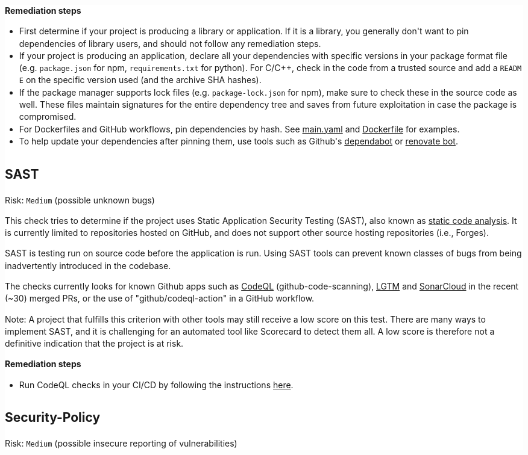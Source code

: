 
**Remediation steps**
- First determine if your project is producing a library or application. If it is a library, you generally don't want to pin dependencies of library users, and should not follow any remediation steps.
- If your project is producing an application, declare all your dependencies with specific versions in your package format file (e.g. `package.json` for npm, `requirements.txt` for python). For C/C++, check in the code from a trusted source and add a `README` on the specific version used (and the archive SHA hashes).
- If the package manager supports lock files (e.g. `package-lock.json` for npm), make sure to check these in the source code as well. These files maintain signatures for the entire dependency tree and saves from future exploitation in case the package is compromised.
- For Dockerfiles and GitHub workflows, pin dependencies by hash. See [main.yaml](https://github.com/ossf/scorecard/blob/f55b86d6627cc3717e3a0395e03305e81b9a09be/.github/workflows/main.yml#L27) and [Dockerfile](https://github.com/ossf/scorecard/blob/main/cron/worker/Dockerfile) for examples.
- To help update your dependencies after pinning them, use tools such as
 Github's
[dependabot](https://github.blog/2020-06-01-keep-all-your-packages-up-to-date-with-dependabot/) or [renovate bot](https://github.com/renovatebot/renovate).

## SAST 

Risk: `Medium` (possible unknown bugs)

This check tries to determine if the project uses Static Application Security
Testing (SAST), also known as
[static code analysis](https://owasp.org/www-community/controls/Static_Code_Analysis).
It is currently limited to repositories hosted on GitHub, and does not support
other source hosting repositories (i.e., Forges).

SAST is testing run on source code before the application is run. Using SAST
tools can prevent known classes of bugs from being inadvertently introduced in the
codebase.

The checks currently looks for known Github apps such as
[CodeQL](https://codeql.github.com/) (github-code-scanning),
[LGTM](https://lgtm.com/) and
[SonarCloud](https://sonarcloud.io/) in the recent (~30) merged PRs, or the use
of "github/codeql-action" in a GitHub workflow.

Note: A project that fulfills this criterion with other tools may still receive
a low score on this test. There are many ways to implement SAST, and it is
challenging for an automated tool like Scorecard to detect them all. A low score
is therefore not a definitive indication that the project is at risk.   
 

**Remediation steps**
- Run CodeQL checks in your CI/CD by following the instructions [here](https://github.com/github/codeql-action#usage).

## Security-Policy 

Risk: `Medium` (possible insecure reporting of vulnerabilities)
